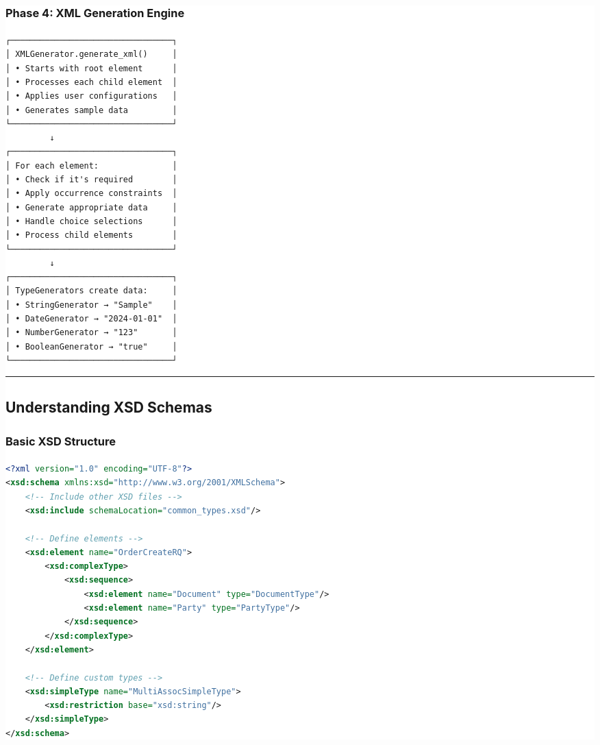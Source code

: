 ### Phase 4: XML Generation Engine

```
┌─────────────────────────────────┐
│ XMLGenerator.generate_xml()     │
│ • Starts with root element      │
│ • Processes each child element  │
│ • Applies user configurations   │
│ • Generates sample data         │
└─────────────────────────────────┘
         ↓
┌─────────────────────────────────┐
│ For each element:               │
│ • Check if it's required        │
│ • Apply occurrence constraints  │
│ • Generate appropriate data     │
│ • Handle choice selections      │
│ • Process child elements        │
└─────────────────────────────────┘
         ↓
┌─────────────────────────────────┐
│ TypeGenerators create data:     │
│ • StringGenerator → "Sample"    │
│ • DateGenerator → "2024-01-01"  │
│ • NumberGenerator → "123"       │
│ • BooleanGenerator → "true"     │
└─────────────────────────────────┘
```

---

## Understanding XSD Schemas

### Basic XSD Structure

```xml
<?xml version="1.0" encoding="UTF-8"?>
<xsd:schema xmlns:xsd="http://www.w3.org/2001/XMLSchema">
    <!-- Include other XSD files -->
    <xsd:include schemaLocation="common_types.xsd"/>

    <!-- Define elements -->
    <xsd:element name="OrderCreateRQ">
        <xsd:complexType>
            <xsd:sequence>
                <xsd:element name="Document" type="DocumentType"/>
                <xsd:element name="Party" type="PartyType"/>
            </xsd:sequence>
        </xsd:complexType>
    </xsd:element>

    <!-- Define custom types -->
    <xsd:simpleType name="MultiAssocSimpleType">
        <xsd:restriction base="xsd:string"/>
    </xsd:simpleType>
</xsd:schema>
```
